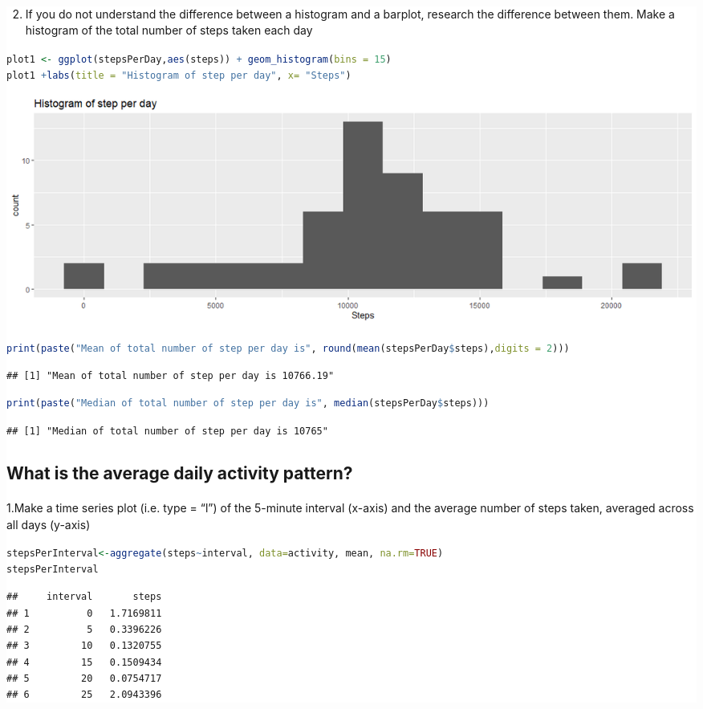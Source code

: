 2.  If you do not understand the difference between a histogram and a
    barplot, research the difference between them. Make a histogram of
    the total number of steps taken each day



``` r
plot1 <- ggplot(stepsPerDay,aes(steps)) + geom_histogram(bins = 15) 
plot1 +labs(title = "Histogram of step per day", x= "Steps")
```

![](https://github.com/nutsakol/RepData_PeerAssessment1/blob/master/PA1_template_files/figure-gfm/unnamed-chunk-3-1.png)

``` r
print(paste("Mean of total number of step per day is", round(mean(stepsPerDay$steps),digits = 2)))
```

    ## [1] "Mean of total number of step per day is 10766.19"

``` r
print(paste("Median of total number of step per day is", median(stepsPerDay$steps)))
```

    ## [1] "Median of total number of step per day is 10765"

## What is the average daily activity pattern?

1.Make a time series plot (i.e. type = “l”) of the 5-minute interval
(x-axis) and the average number of steps taken, averaged across all days
(y-axis)

``` r
stepsPerInterval<-aggregate(steps~interval, data=activity, mean, na.rm=TRUE)
stepsPerInterval
```

    ##     interval       steps
    ## 1          0   1.7169811
    ## 2          5   0.3396226
    ## 3         10   0.1320755
    ## 4         15   0.1509434
    ## 5         20   0.0754717
    ## 6         25   2.0943396